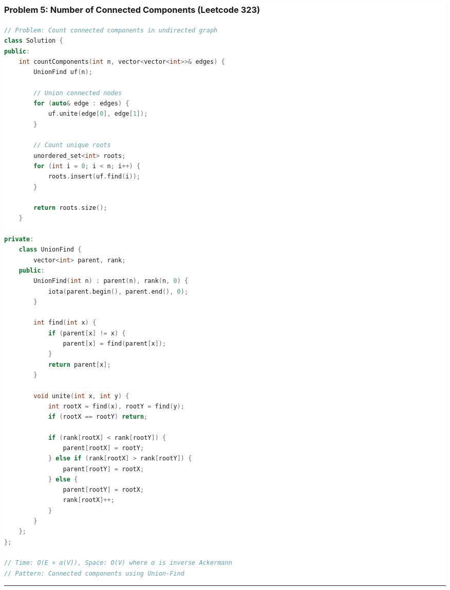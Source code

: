 ### **Problem 5: Number of Connected Components (Leetcode 323)**
```cpp
// Problem: Count connected components in undirected graph
class Solution {
public:
    int countComponents(int n, vector<vector<int>>& edges) {
        UnionFind uf(n);
        
        // Union connected nodes
        for (auto& edge : edges) {
            uf.unite(edge[0], edge[1]);
        }
        
        // Count unique roots
        unordered_set<int> roots;
        for (int i = 0; i < n; i++) {
            roots.insert(uf.find(i));
        }
        
        return roots.size();
    }
    
private:
    class UnionFind {
        vector<int> parent, rank;
    public:
        UnionFind(int n) : parent(n), rank(n, 0) {
            iota(parent.begin(), parent.end(), 0);
        }
        
        int find(int x) {
            if (parent[x] != x) {
                parent[x] = find(parent[x]);
            }
            return parent[x];
        }
        
        void unite(int x, int y) {
            int rootX = find(x), rootY = find(y);
            if (rootX == rootY) return;
            
            if (rank[rootX] < rank[rootY]) {
                parent[rootX] = rootY;
            } else if (rank[rootX] > rank[rootY]) {
                parent[rootY] = rootX;
            } else {
                parent[rootY] = rootX;
                rank[rootX]++;
            }
        }
    };
};

// Time: O(E × α(V)), Space: O(V) where α is inverse Ackermann
// Pattern: Connected components using Union-Find
```

---